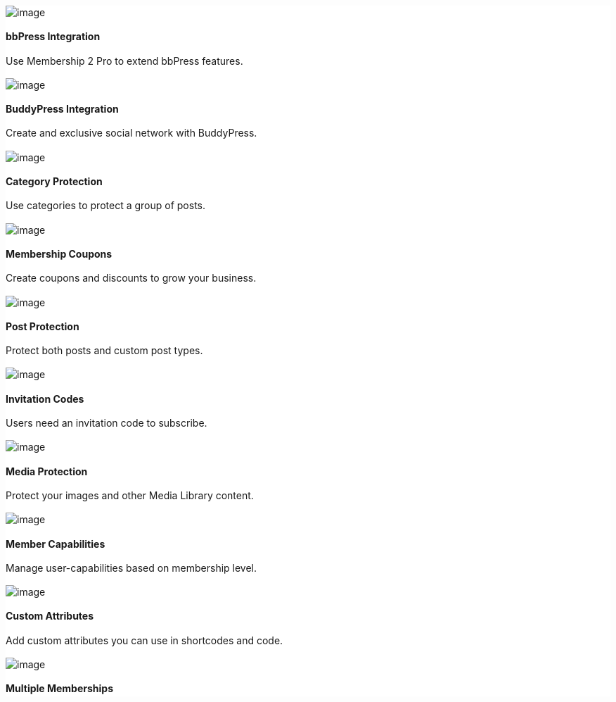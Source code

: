 ![image](https://premium.wpmudev.org/wp-content/uploads/2015/06/addon-4-1x.png)

**bbPress Integration**

Use Membership 2 Pro to extend bbPress features.

![image](https://premium.wpmudev.org/wp-content/uploads/2015/06/addon-5-1x.png)

**BuddyPress Integration**

Create and exclusive social network with BuddyPress.

![image](https://premium.wpmudev.org/wp-content/uploads/2015/06/addon-6-1x.png)

**Category Protection**

Use categories to protect a group of posts.

![image](https://premium.wpmudev.org/wp-content/uploads/2015/06/addon-7-1x.png)

**Membership Coupons**

Create coupons and discounts to grow your business.

![image](https://premium.wpmudev.org/wp-content/uploads/2015/06/addon-8-1x.png)

**Post Protection**

Protect both posts and custom post types.

![image](https://premium.wpmudev.org/wp-content/uploads/2015/06/addon-9-1x.png)

**Invitation Codes**

Users need an invitation code to subscribe.

![image](https://premium.wpmudev.org/wp-content/uploads/2015/06/addon-10-1x.png)

**Media Protection**

Protect your images and other Media Library content.

![image](https://premium.wpmudev.org/wp-content/uploads/2015/06/addon-11-1x.png)

**Member Capabilities**

Manage user-capabilities based on membership level.

![image](https://premium.wpmudev.org/wp-content/uploads/2015/06/addon-12-1x.png)

**Custom Attributes**

Add custom attributes you can use in shortcodes and code.

![image](https://premium.wpmudev.org/wp-content/uploads/2015/06/addon-13-1x.png)

**Multiple Memberships**
